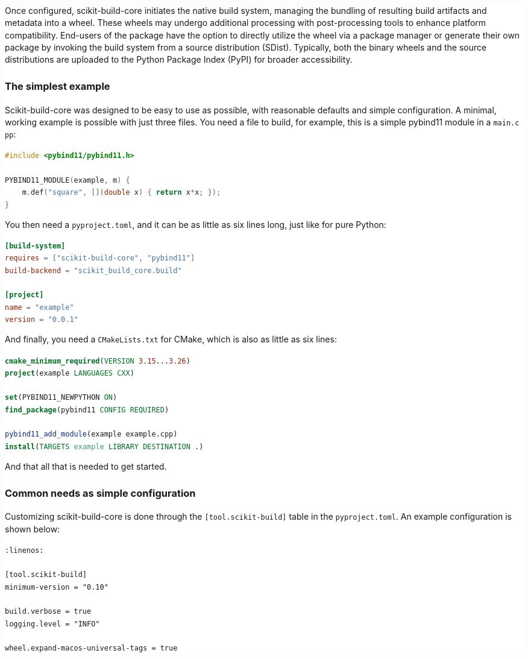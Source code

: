 Once configured, scikit-build-core initiates the native build system, managing the bundling of resulting build artifacts and metadata into a wheel. These wheels may undergo additional processing with post-processing tools to enhance platform compatibility. End-users of the package have the option to directly utilize the wheel via a package manager or generate their own package by invoking the build system from a source distribution (SDist). Typically, both the binary wheels and the source distributions are uploaded to the Python Package Index (PyPI) for broader accessibility.

### The simplest example

Scikit-build-core was designed to be easy to use as possible, with reasonable
defaults and simple configuration. A minimal, working example is possible with
just three files. You need a file to build, for example, this is a simple
pybind11 module in a `main.cpp`:

```cpp
#include <pybind11/pybind11.h>

PYBIND11_MODULE(example, m) {
    m.def("square", [](double x) { return x*x; });
}
```

You then need a `pyproject.toml`, and it can be as little as six lines long, just like for pure Python:

```toml
[build-system]
requires = ["scikit-build-core", "pybind11"]
build-backend = "scikit_build_core.build"

[project]
name = "example"
version = "0.0.1"
```

And finally, you need a `CMakeLists.txt` for CMake, which is also as little as six lines:

```cmake
cmake_minimum_required(VERSION 3.15...3.26)
project(example LANGUAGES CXX)

set(PYBIND11_NEWPYTHON ON)
find_package(pybind11 CONFIG REQUIRED)

pybind11_add_module(example example.cpp)
install(TARGETS example LIBRARY DESTINATION .)
```

And that all that is needed to get started.

### Common needs as simple configuration

Customizing scikit-build-core is done through the `[tool.scikit-build]` table
in the `pyproject.toml`. An example configuration is shown below:

```{code-block}
:linenos:

[tool.scikit-build]
minimum-version = "0.10"

build.verbose = true
logging.level = "INFO"

wheel.expand-macos-universal-tags = true
```


[^rust]: The Rust-only Maturin is much older and has 57 packages in the top 8,000.
[^2]: <https://hugovk.github.io/top-pypi-packages>
[^3]: <https://github.com/henryiii/pystats>
[^4]: <https://github.com/search?type=code&q=path%3Apyproject.toml+scikit_build_core+NOT+is%3Afork>